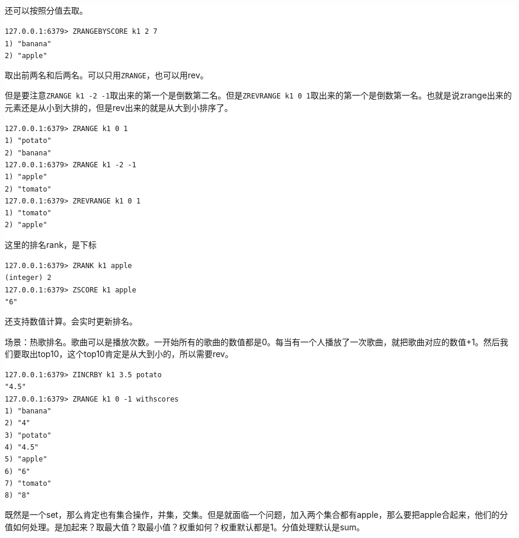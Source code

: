 ```
```

还可以按照分值去取。

```
127.0.0.1:6379> ZRANGEBYSCORE k1 2 7
1) "banana"
2) "apple"
```

取出前两名和后两名。可以只用`ZRANGE`，也可以用rev。

但是要注意`ZRANGE k1 -2 -1`取出来的第一个是倒数第二名。但是`ZREVRANGE k1 0 1`取出来的第一个是倒数第一名。也就是说zrange出来的元素还是从小到大排的，但是rev出来的就是从大到小排序了。

```
127.0.0.1:6379> ZRANGE k1 0 1
1) "potato"
2) "banana"
127.0.0.1:6379> ZRANGE k1 -2 -1
1) "apple"
2) "tomato"
127.0.0.1:6379> ZREVRANGE k1 0 1
1) "tomato"
2) "apple"
```

这里的排名rank，是下标

```
127.0.0.1:6379> ZRANK k1 apple
(integer) 2
127.0.0.1:6379> ZSCORE k1 apple
"6"
```

还支持数值计算。会实时更新排名。

场景：热歌排名。歌曲可以是播放次数。一开始所有的歌曲的数值都是0。每当有一个人播放了一次歌曲，就把歌曲对应的数值+1。然后我们要取出top10，这个top10肯定是从大到小的，所以需要rev。

```
127.0.0.1:6379> ZINCRBY k1 3.5 potato
"4.5"
127.0.0.1:6379> ZRANGE k1 0 -1 withscores
1) "banana"
2) "4"
3) "potato"
4) "4.5"
5) "apple"
6) "6"
7) "tomato"
8) "8"
```

既然是一个set，那么肯定也有集合操作，并集，交集。但是就面临一个问题，加入两个集合都有apple，那么要把apple合起来，他们的分值如何处理。是加起来？取最大值？取最小值？权重如何？权重默认都是1。分值处理默认是sum。
